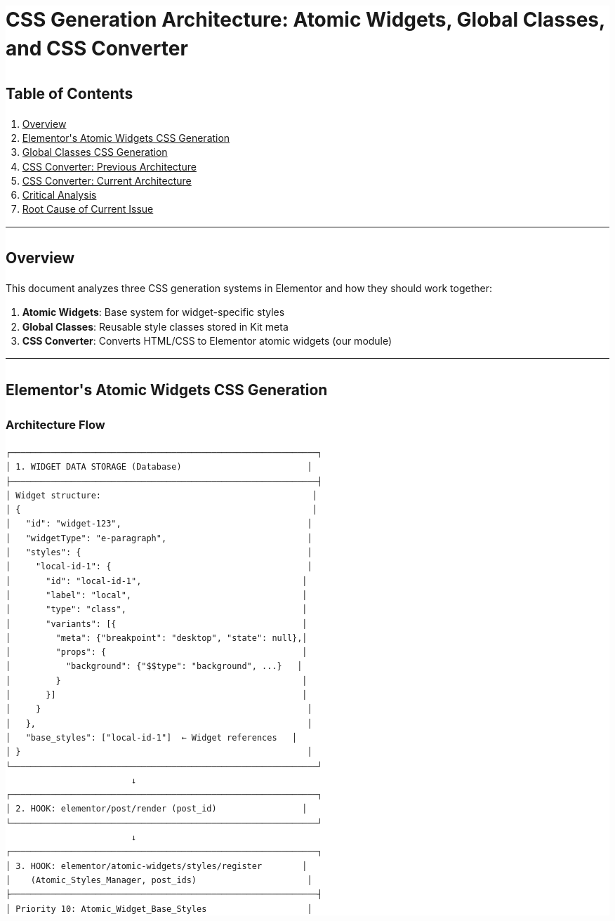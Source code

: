# CSS Generation Architecture: Atomic Widgets, Global Classes, and CSS Converter

## Table of Contents
1. [Overview](#overview)
2. [Elementor's Atomic Widgets CSS Generation](#elementors-atomic-widgets-css-generation)
3. [Global Classes CSS Generation](#global-classes-css-generation)
4. [CSS Converter: Previous Architecture](#css-converter-previous-architecture)
5. [CSS Converter: Current Architecture](#css-converter-current-architecture)
6. [Critical Analysis](#critical-analysis)
7. [Root Cause of Current Issue](#root-cause-of-current-issue)

---

## Overview

This document analyzes three CSS generation systems in Elementor and how they should work together:

1. **Atomic Widgets**: Base system for widget-specific styles
2. **Global Classes**: Reusable style classes stored in Kit meta
3. **CSS Converter**: Converts HTML/CSS to Elementor atomic widgets (our module)

---

## Elementor's Atomic Widgets CSS Generation

### Architecture Flow

```
┌─────────────────────────────────────────────────────────────┐
│ 1. WIDGET DATA STORAGE (Database)                         │
├─────────────────────────────────────────────────────────────┤
│ Widget structure:                                          │
│ {                                                          │
│   "id": "widget-123",                                     │
│   "widgetType": "e-paragraph",                            │
│   "styles": {                                             │
│     "local-id-1": {                                       │
│       "id": "local-id-1",                                │
│       "label": "local",                                  │
│       "type": "class",                                   │
│       "variants": [{                                     │
│         "meta": {"breakpoint": "desktop", "state": null},│
│         "props": {                                       │
│           "background": {"$$type": "background", ...}   │
│         }                                                │
│       }]                                                 │
│     }                                                     │
│   },                                                      │
│   "base_styles": ["local-id-1"]  ← Widget references   │
│ }                                                         │
└─────────────────────────────────────────────────────────────┘
                         ↓
┌─────────────────────────────────────────────────────────────┐
│ 2. HOOK: elementor/post/render (post_id)                 │
└─────────────────────────────────────────────────────────────┘
                         ↓
┌─────────────────────────────────────────────────────────────┐
│ 3. HOOK: elementor/atomic-widgets/styles/register        │
│    (Atomic_Styles_Manager, post_ids)                      │
├─────────────────────────────────────────────────────────────┤
│ Priority 10: Atomic_Widget_Base_Styles                    │
```